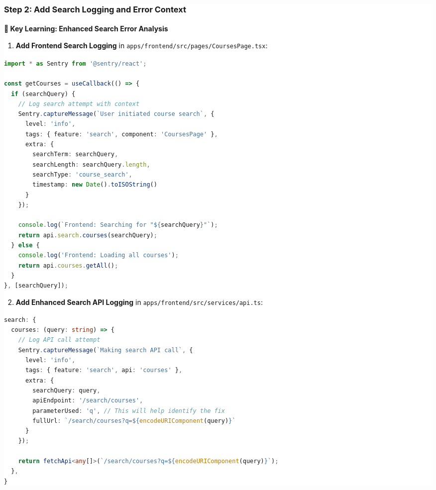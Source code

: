 ### Step 2: Add Search Logging and Error Context

**🎯 Key Learning: Enhanced Search Error Analysis**

1. **Add Frontend Search Logging** in `apps/frontend/src/pages/CoursesPage.tsx`:

```typescript
import * as Sentry from '@sentry/react';

const getCourses = useCallback(() => {
  if (searchQuery) {
    // Log search attempt with context
    Sentry.captureMessage(`User initiated course search`, {
      level: 'info',
      tags: { feature: 'search', component: 'CoursesPage' },
      extra: {
        searchTerm: searchQuery,
        searchLength: searchQuery.length,
        searchType: 'course_search',
        timestamp: new Date().toISOString()
      }
    });

    console.log(`Frontend: Searching for "${searchQuery}"`);
    return api.search.courses(searchQuery);
  } else {
    console.log('Frontend: Loading all courses');
    return api.courses.getAll();
  }
}, [searchQuery]);
```

2. **Add Enhanced Search API Logging** in `apps/frontend/src/services/api.ts`:

```typescript
search: {
  courses: (query: string) => {
    // Log API call attempt
    Sentry.captureMessage(`Making search API call`, {
      level: 'info',
      tags: { feature: 'search', api: 'courses' },
      extra: {
        searchQuery: query,
        apiEndpoint: '/search/courses',
        parameterUsed: 'q', // This will help identify the fix
        fullUrl: `/search/courses?q=${encodeURIComponent(query)}`
      }
    });

    return fetchApi<any[]>(`/search/courses?q=${encodeURIComponent(query)}`);
  },
}
```
